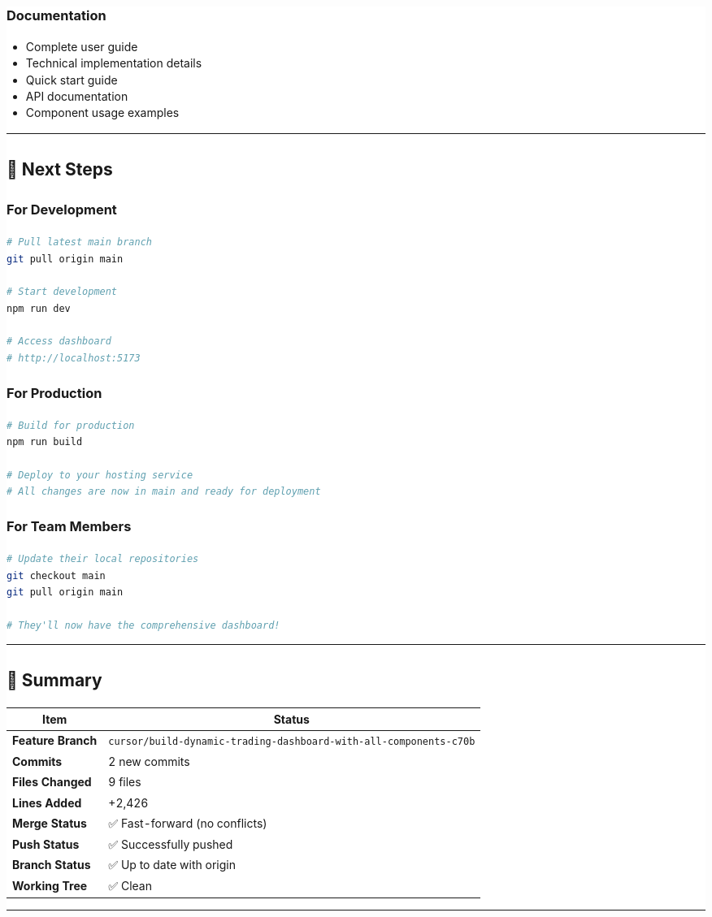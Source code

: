 ### Documentation
- Complete user guide
- Technical implementation details
- Quick start guide
- API documentation
- Component usage examples

---

## 🚀 Next Steps

### For Development
```bash
# Pull latest main branch
git pull origin main

# Start development
npm run dev

# Access dashboard
# http://localhost:5173
```

### For Production
```bash
# Build for production
npm run build

# Deploy to your hosting service
# All changes are now in main and ready for deployment
```

### For Team Members
```bash
# Update their local repositories
git checkout main
git pull origin main

# They'll now have the comprehensive dashboard!
```

---

## 🎯 Summary

| Item | Status |
|------|--------|
| **Feature Branch** | `cursor/build-dynamic-trading-dashboard-with-all-components-c70b` |
| **Commits** | 2 new commits |
| **Files Changed** | 9 files |
| **Lines Added** | +2,426 |
| **Merge Status** | ✅ Fast-forward (no conflicts) |
| **Push Status** | ✅ Successfully pushed |
| **Branch Status** | ✅ Up to date with origin |
| **Working Tree** | ✅ Clean |

---